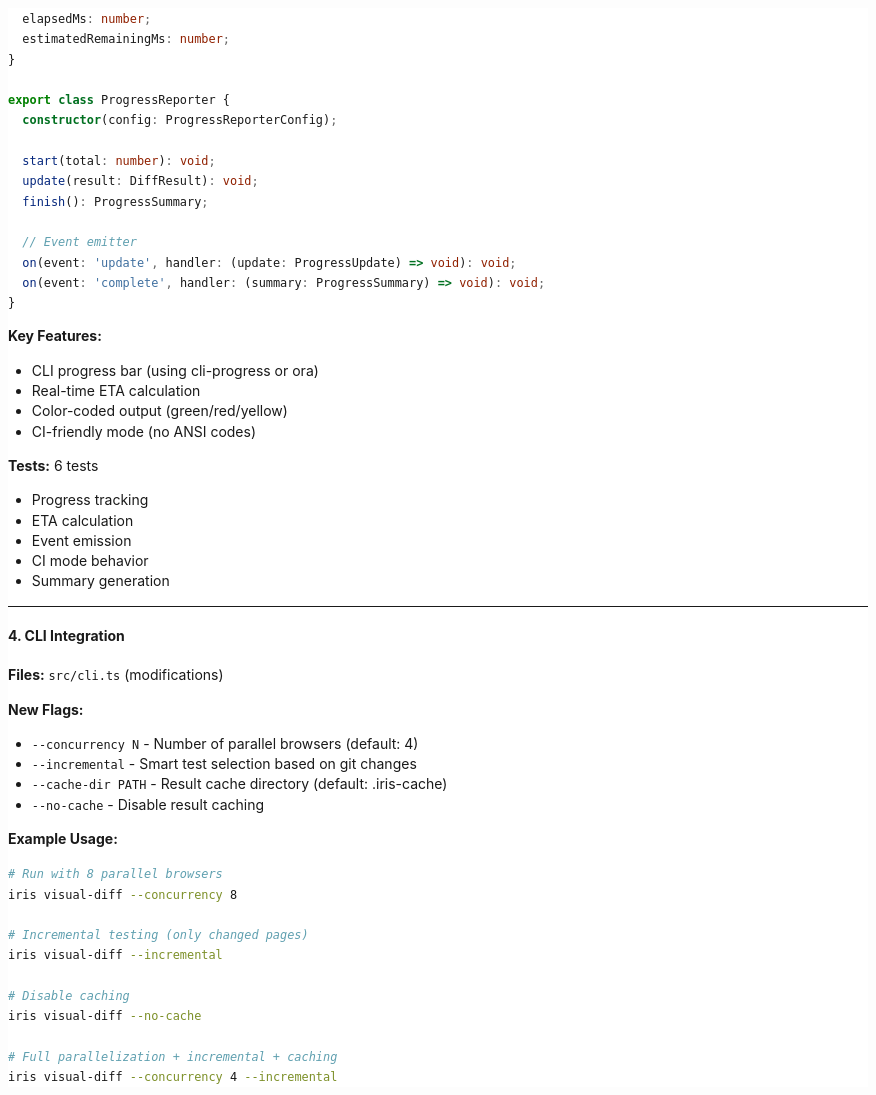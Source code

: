 ```typescript
  elapsedMs: number;
  estimatedRemainingMs: number;
}

export class ProgressReporter {
  constructor(config: ProgressReporterConfig);

  start(total: number): void;
  update(result: DiffResult): void;
  finish(): ProgressSummary;

  // Event emitter
  on(event: 'update', handler: (update: ProgressUpdate) => void): void;
  on(event: 'complete', handler: (summary: ProgressSummary) => void): void;
}
```

**Key Features:**
- CLI progress bar (using cli-progress or ora)
- Real-time ETA calculation
- Color-coded output (green/red/yellow)
- CI-friendly mode (no ANSI codes)

**Tests:** 6 tests
- Progress tracking
- ETA calculation
- Event emission
- CI mode behavior
- Summary generation

---

#### 4. CLI Integration

**Files:** `src/cli.ts` (modifications)

**New Flags:**
- `--concurrency N` - Number of parallel browsers (default: 4)
- `--incremental` - Smart test selection based on git changes
- `--cache-dir PATH` - Result cache directory (default: .iris-cache)
- `--no-cache` - Disable result caching

**Example Usage:**
```bash
# Run with 8 parallel browsers
iris visual-diff --concurrency 8

# Incremental testing (only changed pages)
iris visual-diff --incremental

# Disable caching
iris visual-diff --no-cache

# Full parallelization + incremental + caching
iris visual-diff --concurrency 4 --incremental
```
